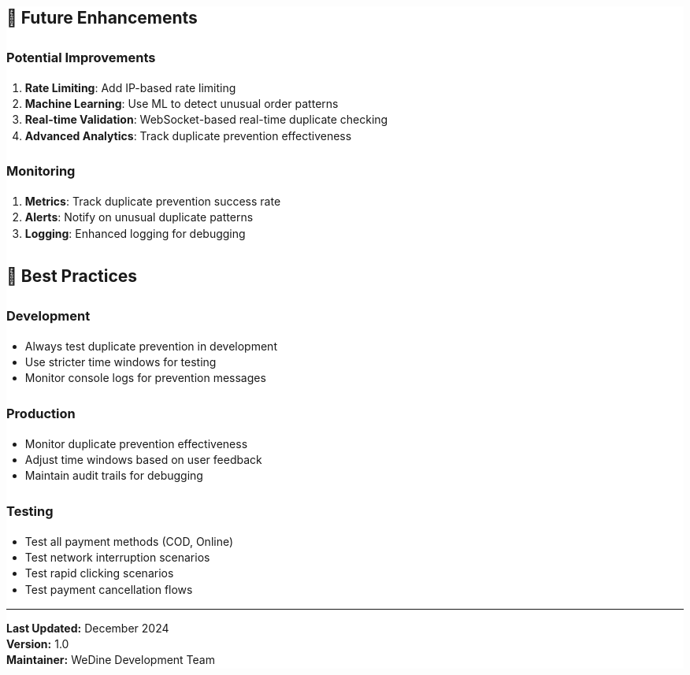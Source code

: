 ## 📝 Future Enhancements

### Potential Improvements
1. **Rate Limiting**: Add IP-based rate limiting
2. **Machine Learning**: Use ML to detect unusual order patterns
3. **Real-time Validation**: WebSocket-based real-time duplicate checking
4. **Advanced Analytics**: Track duplicate prevention effectiveness

### Monitoring
1. **Metrics**: Track duplicate prevention success rate
2. **Alerts**: Notify on unusual duplicate patterns
3. **Logging**: Enhanced logging for debugging

## 🎯 Best Practices

### Development
- Always test duplicate prevention in development
- Use stricter time windows for testing
- Monitor console logs for prevention messages

### Production
- Monitor duplicate prevention effectiveness
- Adjust time windows based on user feedback
- Maintain audit trails for debugging

### Testing
- Test all payment methods (COD, Online)
- Test network interruption scenarios
- Test rapid clicking scenarios
- Test payment cancellation flows

---

**Last Updated:** December 2024  
**Version:** 1.0  
**Maintainer:** WeDine Development Team